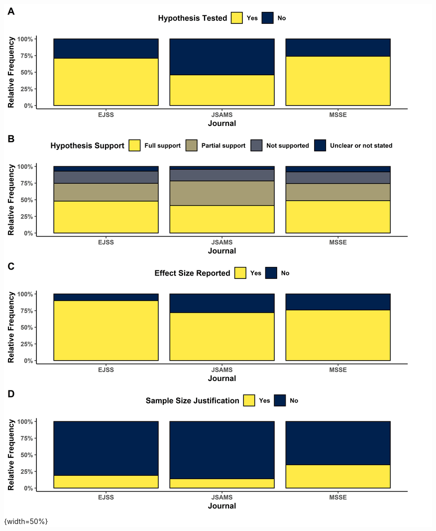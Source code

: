![Figure 2. Relative frequencies, by journal, for A) level of reported support for a hypothesis, B) indication of whether a hypothesis was tested, C) indication of whether an effect size was reported, or D) indication of if sample size was justified by the authors. Journals included the European Journal of Sport Science (EJSS), the Journal of Science and Medicine in Sport (JSAMS), and Medicine and Science in Sport and Exercise (MSSE), ](figure2.jpg){width=50%}
